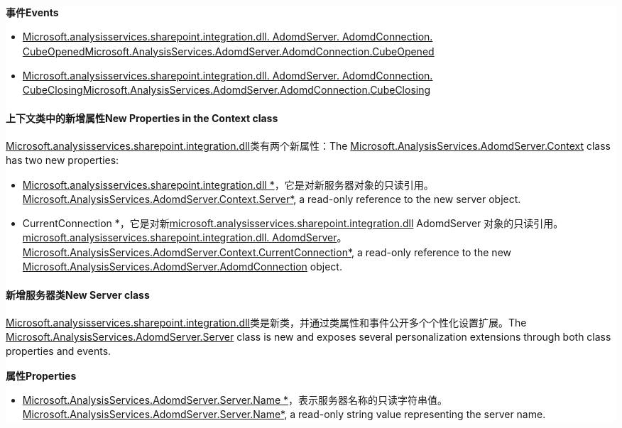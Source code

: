  <span data-ttu-id="b305e-161">**事件**</span><span class="sxs-lookup"><span data-stu-id="b305e-161">**Events**</span></span>  
  
-   <span data-ttu-id="b305e-162">[Microsoft.analysisservices.sharepoint.integration.dll. AdomdServer. AdomdConnection. CubeOpened](/previous-versions/sql/sql-server-2014/bb630581(v=sql.120))</span><span class="sxs-lookup"><span data-stu-id="b305e-162">[Microsoft.AnalysisServices.AdomdServer.AdomdConnection.CubeOpened](/previous-versions/sql/sql-server-2014/bb630581(v=sql.120))</span></span>  
  
-   <span data-ttu-id="b305e-163">[Microsoft.analysisservices.sharepoint.integration.dll. AdomdServer. AdomdConnection. CubeClosing](/previous-versions/sql/sql-server-2014/bb630371(v=sql.120))</span><span class="sxs-lookup"><span data-stu-id="b305e-163">[Microsoft.AnalysisServices.AdomdServer.AdomdConnection.CubeClosing](/previous-versions/sql/sql-server-2014/bb630371(v=sql.120))</span></span>  
  
#### <a name="new-properties-in-the-context-class"></a><span data-ttu-id="b305e-164">上下文类中的新增属性</span><span class="sxs-lookup"><span data-stu-id="b305e-164">New Properties in the Context class</span></span>  
 <span data-ttu-id="b305e-165">[Microsoft.analysisservices.sharepoint.integration.dll](/previous-versions/sql/sql-server-2014/ms143353(v=sql.120))类有两个新属性：</span><span class="sxs-lookup"><span data-stu-id="b305e-165">The [Microsoft.AnalysisServices.AdomdServer.Context](/previous-versions/sql/sql-server-2014/ms143353(v=sql.120)) class has two new properties:</span></span>  
  
-   <span data-ttu-id="b305e-166">[Microsoft.analysisservices.sharepoint.integration.dll \*](/previous-versions/sql/sql-server-2014/bb678098(v=sql.120))，它是对新服务器对象的只读引用。</span><span class="sxs-lookup"><span data-stu-id="b305e-166">[Microsoft.AnalysisServices.AdomdServer.Context.Server\*](/previous-versions/sql/sql-server-2014/bb678098(v=sql.120)), a read-only reference to the new server object.</span></span>  
  
-   <span data-ttu-id="b305e-167">CurrentConnection \*，它是对新[microsoft.analysisservices.sharepoint.integration.dll](/previous-versions/sql/sql-server-2014/bb678193(v=sql.120)) AdomdServer 对象的只读引用。 [microsoft.analysisservices.sharepoint.integration.dll. AdomdServer](/previous-versions/sql/sql-server-2014/bb630975(v=sql.120))。</span><span class="sxs-lookup"><span data-stu-id="b305e-167">[Microsoft.AnalysisServices.AdomdServer.Context.CurrentConnection\*](/previous-versions/sql/sql-server-2014/bb630975(v=sql.120)), a read-only reference to the new [Microsoft.AnalysisServices.AdomdServer.AdomdConnection](/previous-versions/sql/sql-server-2014/bb678193(v=sql.120)) object.</span></span>  
  
#### <a name="new-server-class"></a><span data-ttu-id="b305e-168">新增服务器类</span><span class="sxs-lookup"><span data-stu-id="b305e-168">New Server class</span></span>  
 <span data-ttu-id="b305e-169">[Microsoft.analysisservices.sharepoint.integration.dll](/previous-versions/sql/sql-server-2014/bb677955(v=sql.120))类是新类，并通过类属性和事件公开多个个性化设置扩展。</span><span class="sxs-lookup"><span data-stu-id="b305e-169">The [Microsoft.AnalysisServices.AdomdServer.Server](/previous-versions/sql/sql-server-2014/bb677955(v=sql.120)) class is new and exposes several personalization extensions through both class properties and events.</span></span>  
  
 <span data-ttu-id="b305e-170">**属性**</span><span class="sxs-lookup"><span data-stu-id="b305e-170">**Properties**</span></span>  
  
-   <span data-ttu-id="b305e-171">[Microsoft.AnalysisServices.AdomdServer.Server.Name \*](/previous-versions/sql/sql-server-2014/bb677694(v=sql.120))，表示服务器名称的只读字符串值。</span><span class="sxs-lookup"><span data-stu-id="b305e-171">[Microsoft.AnalysisServices.AdomdServer.Server.Name\*](/previous-versions/sql/sql-server-2014/bb677694(v=sql.120)), a read-only string value representing the server name.</span></span>  
  